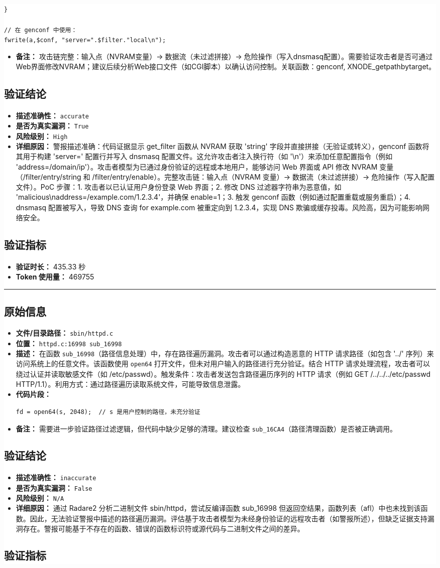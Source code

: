   ```
  }
  
  // 在 genconf 中使用：
  fwrite(a,$conf, "server=".$filter."local\n");
  ```
- **备注：** 攻击链完整：输入点（NVRAM变量）→ 数据流（未过滤拼接）→ 危险操作（写入dnsmasq配置）。需要验证攻击者是否可通过Web界面修改NVRAM；建议后续分析Web接口文件（如CGI脚本）以确认访问控制。关联函数：genconf, XNODE_getpathbytarget。

## 验证结论

- **描述准确性：** `accurate`
- **是否为真实漏洞：** `True`
- **风险级别：** `High`
- **详细原因：** 警报描述准确：代码证据显示 get_filter 函数从 NVRAM 获取 'string' 字段并直接拼接（无验证或转义），genconf 函数将其用于构建 'server=' 配置行并写入 dnsmasq 配置文件。这允许攻击者注入换行符（如 '\n'）来添加任意配置指令（例如 'address=/domain/ip'）。攻击者模型为已通过身份验证的远程或本地用户，能够访问 Web 界面或 API 修改 NVRAM 变量（/filter/entry/string 和 /filter/entry/enable）。完整攻击链：输入点（NVRAM 变量）→ 数据流（未过滤拼接）→ 危险操作（写入配置文件）。PoC 步骤：1. 攻击者以已认证用户身份登录 Web 界面；2. 修改 DNS 过滤器字符串为恶意值，如 'malicious\naddress=/example.com/1.2.3.4'，并确保 enable=1；3. 触发 genconf 函数（例如通过配置重载或服务重启）；4. dnsmasq 配置被写入，导致 DNS 查询 for example.com 被重定向到 1.2.3.4，实现 DNS 欺骗或缓存投毒。风险高，因为可能影响网络安全。

## 验证指标

- **验证时长：** 435.33 秒
- **Token 使用量：** 469755

---

## 原始信息

- **文件/目录路径：** `sbin/httpd.c`
- **位置：** `httpd.c:16998 sub_16998`
- **描述：** 在函数 `sub_16998`（路径信息处理）中，存在路径遍历漏洞。攻击者可以通过构造恶意的 HTTP 请求路径（如包含 '../' 序列）来访问系统上的任意文件。该函数使用 `open64` 打开文件，但未对用户输入的路径进行充分验证。结合 HTTP 请求处理流程，攻击者可以绕过认证并读取敏感文件（如 /etc/passwd）。触发条件：攻击者发送包含路径遍历序列的 HTTP 请求（例如 GET /../../../etc/passwd HTTP/1.1）。利用方式：通过路径遍历读取系统文件，可能导致信息泄露。
- **代码片段：**
  ```
  fd = open64(s, 2048);  // s 是用户控制的路径，未充分验证
  ```
- **备注：** 需要进一步验证路径过滤逻辑，但代码中缺少足够的清理。建议检查 `sub_16CA4`（路径清理函数）是否被正确调用。

## 验证结论

- **描述准确性：** `inaccurate`
- **是否为真实漏洞：** `False`
- **风险级别：** `N/A`
- **详细原因：** 通过 Radare2 分析二进制文件 sbin/httpd，尝试反编译函数 sub_16998 但返回空结果，函数列表（afl）中也未找到该函数。因此，无法验证警报中描述的路径遍历漏洞。评估基于攻击者模型为未经身份验证的远程攻击者（如警报所述），但缺乏证据支持漏洞存在。警报可能基于不存在的函数、错误的函数标识符或源代码与二进制文件之间的差异。

## 验证指标
